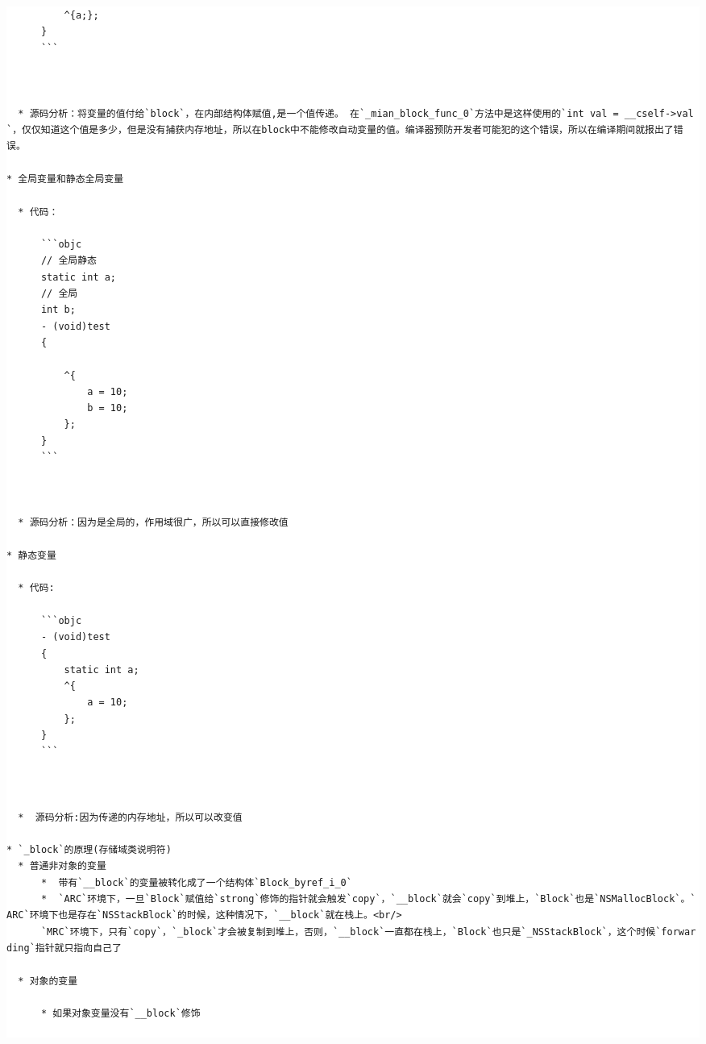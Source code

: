   ```
		    ^{a;};
		}
		```
		
		
		
	* 源码分析：将变量的值付给`block`，在内部结构体赋值,是一个值传递。 在`_mian_block_func_0`方法中是这样使用的`int val = __cself->val`，仅仅知道这个值是多少，但是没有捕获内存地址，所以在block中不能修改自动变量的值。编译器预防开发者可能犯的这个错误，所以在编译期间就报出了错误。
	
* 全局变量和静态全局变量
	
	* 代码：
		
		```objc
		// 全局静态
		static int a;
		// 全局
		int b;
		- (void)test
		{
		
		    ^{
		        a = 10;
		        b = 10;
		    };
		}
		```
		
		
		
	* 源码分析：因为是全局的，作用域很广，所以可以直接修改值
	
* 静态变量
	
	* 代码:
		
		```objc
		- (void)test
		{
		    static int a;
		    ^{
		        a = 10;
		    };
		}
		```
		
		
		
	*  源码分析:因为传递的内存地址，所以可以改变值
	
* `_block`的原理(存储域类说明符)
	* 普通非对象的变量
		*  带有`__block`的变量被转化成了一个结构体`Block_byref_i_0`
        *  `ARC`环境下，一旦`Block`赋值给`strong`修饰的指针就会触发`copy`，`__block`就会`copy`到堆上，`Block`也是`NSMallocBlock`。`ARC`环境下也是存在`NSStackBlock`的时候，这种情况下，`__block`就在栈上。<br/>
        `MRC`环境下，只有`copy`，`_block`才会被复制到堆上，否则，`__block`一直都在栈上，`Block`也只是`_NSStackBlock`，这个时候`forwarding`指针就只指向自己了
	  
	* 对象的变量
		
		* 如果对象变量没有`__block`修饰
			
  ```